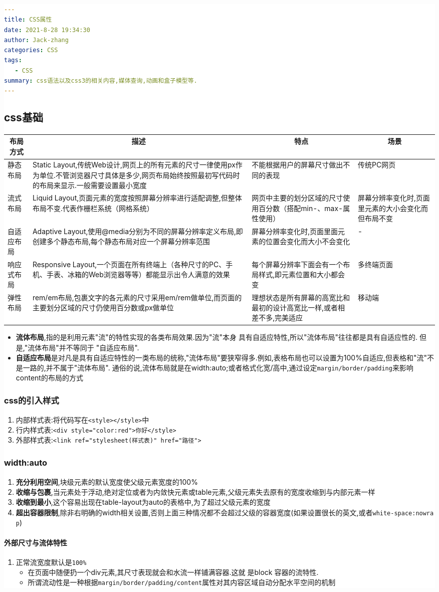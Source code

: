 ```yaml
---
title: CSS属性
date: 2021-8-28 19:34:30
author: Jack-zhang
categories: CSS
tags:
   - CSS
summary: css语法以及css3的相关内容,媒体查询,动画和盒子模型等.
---
```


## css基础

| 布局方式   | 描述                                                                                                                                                      | 特点                                                                   | 场景                                                |
| ---------- | --------------------------------------------------------------------------------------------------------------------------------------------------------- | ---------------------------------------------------------------------- | --------------------------------------------------- |
| 静态布局   | Static Layout,传统Web设计,网页上的所有元素的尺寸一律使用px作为单位.不管浏览器尺寸具体是多少,网页布局始终按照最初写代码时的布局来显示.一般需要设置最小宽度 | 不能根据用户的屏幕尺寸做出不同的表现                                   | 传统PC网页                                          |
| 流式布局   | Liquid Layout,页面元素的宽度按照屏幕分辨率进行适配调整,但整体布局不变.代表作栅栏系统（网格系统）                                                          | 网页中主要的划分区域的尺寸使用百分数（搭配min-、max-属性使用）         | 屏幕分辨率变化时,页面里元素的大小会变化而但布局不变 |
| 自适应布局 | Adaptive Layout,使用@media分别为不同的屏幕分辨率定义布局,即创建多个静态布局,每个静态布局对应一个屏幕分辨率范围                                            | 屏幕分辨率变化时,页面里面元素的位置会变化而大小不会变化                | -                                                   |
| 响应式布局 | Responsive Layout,一个页面在所有终端上（各种尺寸的PC、手机、手表、冰箱的Web浏览器等等）都能显示出令人满意的效果                                           | 每个屏幕分辨率下面会有一个布局样式,即元素位置和大小都会变              | 多终端页面                                          |
| 弹性布局   | rem/em布局,包裹文字的各元素的尺寸采用em/rem做单位,而页面的主要划分区域的尺寸仍使用百分数或px做单位                                                        | 理想状态是所有屏幕的高宽比和最初的设计高宽比一样,或者相差不多,完美适应 | 移动端                                              |

* **流体布局**,指的是利用元素"流"的特性实现的各类布局效果.因为"流"本身 具有自适应特性,所以"流体布局"往往都是具有自适应性的. 但是,"流体布局"并不等同于 "自适应布局".
* **自适应布局**是对凡是具有自适应特性的一类布局的统称,"流体布局"要狭窄得多.例如,表格布局也可以设置为100%自适应,但表格和"流"不是一路的,并不属于"流体布局". 通俗的说,流体布局就是在width:auto;或者格式化宽/高中,通过设定`margin/border/padding`来影响content的布局的方式

### css的引入样式

1. 内部样式表:将代码写在`<style></style>`中
2. 行内样式表:`<div style="color:red">你好</style>`
3. 外部样式表:`<link ref="stylesheet(样式表)" href="路径">`

### width:auto

1. **充分利用空间**,块级元素的默认宽度使父级元素宽度的100%
2. **收缩与包裹**,当元素处于浮动,绝对定位或者为内敛快元素或table元素,父级元素失去原有的宽度收缩到与内部元素一样
3. **收缩到最小**,这个容易出现在table-layout为auto的表格中,为了超过父级元素的宽度
4. **超出容器限制**,除非右明确的width相关设置,否则上面三种情况都不会超过父级的容器宽度(如果设置很长的英文,或者`white-space:nowrap`)

#### 外部尺寸与流体特性

1. 正常流宽度默认是`100%`
   * 在页面中随便扔一个div元素,其尺寸表现就会和水流一样铺满容器.这就 是block 容器的流特性.
   * 所谓流动性是一种根据`margin/border/padding/content`属性对其内容区域自动分配水平空间的机制
   
<iframe height="300" style="width: 100%;" scrolling="no" title="Untitled" src="https://codepen.io/jack-zhang-1314/embed/WNXmWdJ?default-tab=html%2Cresult" frameborder="no" loading="lazy" allowtransparency="true" allowfullscreen="true">
  See the Pen <a href="https://codepen.io/jack-zhang-1314/pen/WNXmWdJ">
  Untitled</a> by Jack-Zhang-1314 (<a href="https://codepen.io/jack-zhang-1314">@jack-zhang-1314</a>)
  on <a href="https://codepen.io">CodePen</a>.
</iframe>
